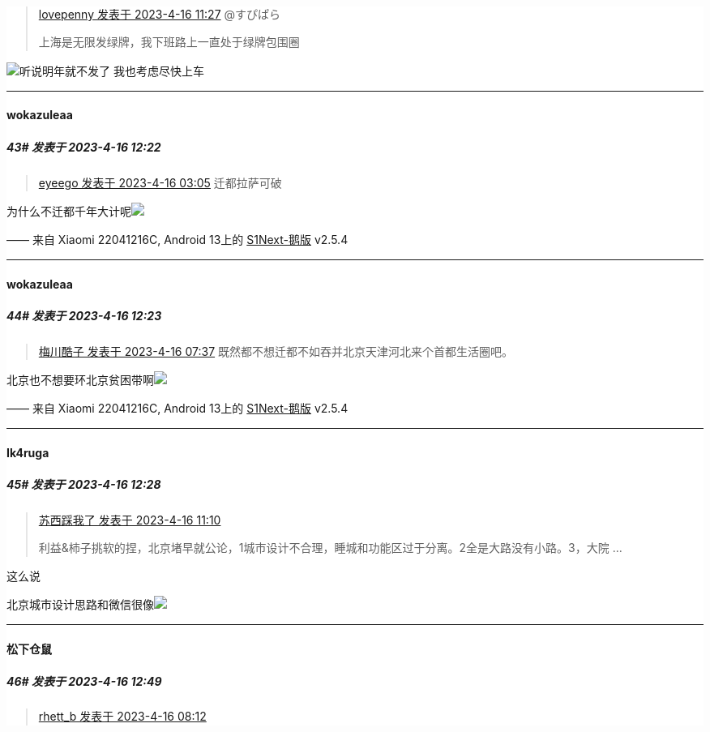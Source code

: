 <blockquote><a href="httphttps://bbs.saraba1st.com/2b/forum.php?mod=redirect&amp;goto=findpost&amp;pid=60473534&amp;ptid=2129015" target="_blank">lovepenny 发表于 2023-4-16 11:27</a>
@すぴぱら

上海是无限发绿牌，我下班路上一直处于绿牌包围圈</blockquote>
<img src="https://static.saraba1st.com/image/smiley/face2017/067.png" referrerpolicy="no-referrer">听说明年就不发了
我也考虑尽快上车

*****

####  wokazuleaa  
##### 43#       发表于 2023-4-16 12:22

<blockquote><a href="httphttps://bbs.saraba1st.com/2b/forum.php?mod=redirect&amp;goto=findpost&amp;pid=60471346&amp;ptid=2129015" target="_blank">eyeego 发表于 2023-4-16 03:05</a>
迁都拉萨可破</blockquote>
为什么不迁都千年大计呢<img src="https://static.saraba1st.com/image/smiley/face2017/037.png" referrerpolicy="no-referrer">

—— 来自 Xiaomi 22041216C, Android 13上的 [S1Next-鹅版](https://github.com/ykrank/S1-Next/releases) v2.5.4

*****

####  wokazuleaa  
##### 44#       发表于 2023-4-16 12:23

<blockquote><a href="httphttps://bbs.saraba1st.com/2b/forum.php?mod=redirect&amp;goto=findpost&amp;pid=60471770&amp;ptid=2129015" target="_blank">梅川酷子 发表于 2023-4-16 07:37</a>
既然都不想迁都不如吞并北京天津河北来个首都生活圈吧。</blockquote>
北京也不想要环北京贫困带啊<img src="https://static.saraba1st.com/image/smiley/face2017/037.png" referrerpolicy="no-referrer">

—— 来自 Xiaomi 22041216C, Android 13上的 [S1Next-鹅版](https://github.com/ykrank/S1-Next/releases) v2.5.4

*****

####  Ik4ruga  
##### 45#       发表于 2023-4-16 12:28

<blockquote><a href="httphttps://bbs.saraba1st.com/2b/forum.php?mod=redirect&amp;goto=findpost&amp;pid=60473311&amp;ptid=2129015" target="_blank">苏西踩我了 发表于 2023-4-16 11:10</a>

利益&amp;柿子挑软的捏，北京堵早就公论，1城市设计不合理，睡城和功能区过于分离。2全是大路没有小路。3，大院 ...</blockquote>
这么说

北京城市设计思路和微信很像<img src="https://static.saraba1st.com/image/smiley/carton2017/222.png" referrerpolicy="no-referrer">

*****

####  松下仓鼠  
##### 46#       发表于 2023-4-16 12:49

<blockquote><a href="httphttps://bbs.saraba1st.com/2b/forum.php?mod=redirect&amp;goto=findpost&amp;pid=60471877&amp;ptid=2129015" target="_blank">rhett_b 发表于 2023-4-16 08:12</a>
